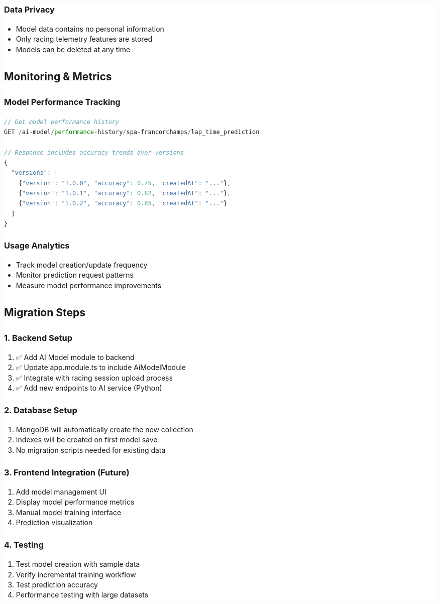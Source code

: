 ### Data Privacy
- Model data contains no personal information
- Only racing telemetry features are stored
- Models can be deleted at any time

## Monitoring & Metrics

### Model Performance Tracking
```typescript
// Get model performance history
GET /ai-model/performance-history/spa-francorchamps/lap_time_prediction

// Response includes accuracy trends over versions
{
  "versions": [
    {"version": "1.0.0", "accuracy": 0.75, "createdAt": "..."},
    {"version": "1.0.1", "accuracy": 0.82, "createdAt": "..."},
    {"version": "1.0.2", "accuracy": 0.85, "createdAt": "..."}
  ]
}
```

### Usage Analytics
- Track model creation/update frequency
- Monitor prediction request patterns
- Measure model performance improvements

## Migration Steps

### 1. Backend Setup
1. ✅ Add AI Model module to backend
2. ✅ Update app.module.ts to include AiModelModule
3. ✅ Integrate with racing session upload process
4. ✅ Add new endpoints to AI service (Python)

### 2. Database Setup
1. MongoDB will automatically create the new collection
2. Indexes will be created on first model save
3. No migration scripts needed for existing data

### 3. Frontend Integration (Future)
1. Add model management UI
2. Display model performance metrics
3. Manual model training interface
4. Prediction visualization

### 4. Testing
1. Test model creation with sample data
2. Verify incremental training workflow
3. Test prediction accuracy
4. Performance testing with large datasets
